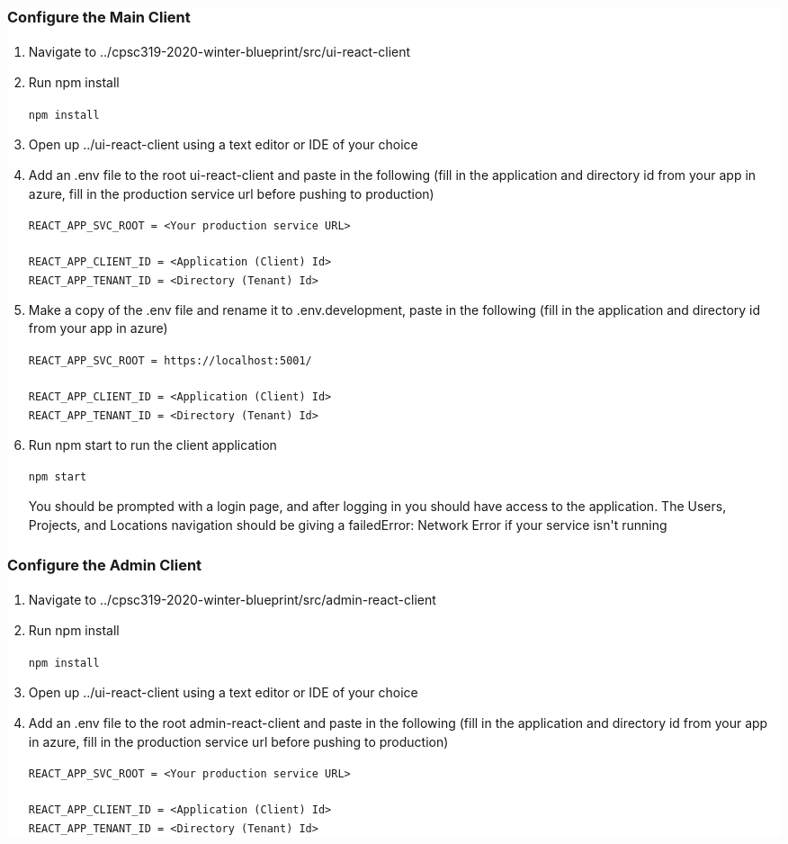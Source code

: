 ### Configure the Main Client

1. Navigate to ../cpsc319-2020-winter-blueprint/src/ui-react-client
2. Run npm install

   ```bash
   npm install
   ```

3. Open up ../ui-react-client using a text editor or IDE of your choice
4. Add an .env file to the root ui-react-client and paste in the following (fill in the application and directory id from your app in azure, fill in the production service url before pushing to production)

   ```txt
   REACT_APP_SVC_ROOT = <Your production service URL>

   REACT_APP_CLIENT_ID = <Application (Client) Id>
   REACT_APP_TENANT_ID = <Directory (Tenant) Id>
   ```

5. Make a copy of the .env file and rename it to .env.development, paste in the following (fill in the application and directory id from your app in azure)

   ```txt
   REACT_APP_SVC_ROOT = https://localhost:5001/

   REACT_APP_CLIENT_ID = <Application (Client) Id>
   REACT_APP_TENANT_ID = <Directory (Tenant) Id>
   ```

6. Run npm start to run the client application

   ```bash
   npm start
   ```

   You should be prompted with a login page, and after logging in you should have access to the application. The Users, Projects, and Locations navigation should be giving a failedError: Network Error if your service isn't running

### Configure the Admin Client

1. Navigate to ../cpsc319-2020-winter-blueprint/src/admin-react-client
2. Run npm install

   ```bash
   npm install
   ```

3. Open up ../ui-react-client using a text editor or IDE of your choice
4. Add an .env file to the root admin-react-client and paste in the following (fill in the application and directory id from your app in azure, fill in the production service url before pushing to production)

   ```txt
   REACT_APP_SVC_ROOT = <Your production service URL>

   REACT_APP_CLIENT_ID = <Application (Client) Id>
   REACT_APP_TENANT_ID = <Directory (Tenant) Id>
   ```
